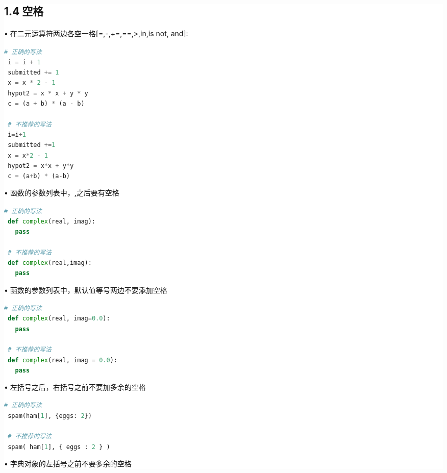 ## 1.4  空格

•   在二元运算符两边各空一格[=,-,+=,==,>,in,is not, and]:

```python
# 正确的写法
 i = i + 1
 submitted += 1
 x = x * 2 - 1
 hypot2 = x * x + y * y
 c = (a + b) * (a - b)
 
 # 不推荐的写法
 i=i+1
 submitted +=1
 x = x*2 - 1
 hypot2 = x*x + y*y
 c = (a+b) * (a-b)
```

•   函数的参数列表中，,之后要有空格

```python
# 正确的写法
 def complex(real, imag):
   pass
 
 # 不推荐的写法
 def complex(real,imag):
   pass
```

•   函数的参数列表中，默认值等号两边不要添加空格

```python
# 正确的写法
 def complex(real, imag=0.0):
   pass
 
 # 不推荐的写法
 def complex(real, imag = 0.0):
   pass
```

•   左括号之后，右括号之前不要加多余的空格

```python
# 正确的写法
 spam(ham[1], {eggs: 2})
 
 # 不推荐的写法
 spam( ham[1], { eggs : 2 } )
```

•   字典对象的左括号之前不要多余的空格
